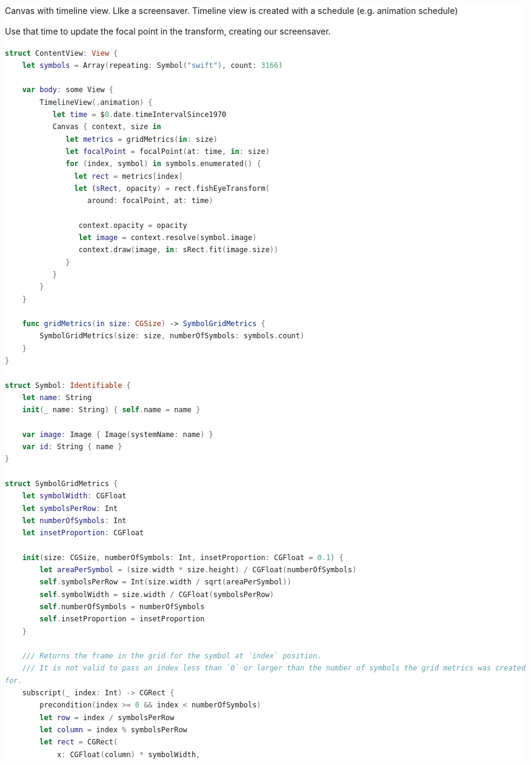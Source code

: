 Canvas with timeline view.  LIke a screensaver.  Timeline view is created with a schedule (e.g. animation schedule)

Use that time to update the focal point in the transform, creating our screensaver.



```swift
struct ContentView: View {
    let symbols = Array(repeating: Symbol("swift"), count: 3166)

    var body: some View {
        TimelineView(.animation) {
           let time = $0.date.timeIntervalSince1970
           Canvas { context, size in
              let metrics = gridMetrics(in: size)
              let focalPoint = focalPoint(at: time, in: size)
              for (index, symbol) in symbols.enumerated() {
                let rect = metrics[index]
                let (sRect, opacity) = rect.fishEyeTransform(
                   around: focalPoint, at: time)

                 context.opacity = opacity
                 let image = context.resolve(symbol.image)
                 context.draw(image, in: sRect.fit(image.size))
              }
           }
        }
    }

    func gridMetrics(in size: CGSize) -> SymbolGridMetrics {
        SymbolGridMetrics(size: size, numberOfSymbols: symbols.count)
    }
}

struct Symbol: Identifiable {
    let name: String
    init(_ name: String) { self.name = name }

    var image: Image { Image(systemName: name) }
    var id: String { name }
}

struct SymbolGridMetrics {
    let symbolWidth: CGFloat
    let symbolsPerRow: Int
    let numberOfSymbols: Int
    let insetProportion: CGFloat

    init(size: CGSize, numberOfSymbols: Int, insetProportion: CGFloat = 0.1) {
        let areaPerSymbol = (size.width * size.height) / CGFloat(numberOfSymbols)
        self.symbolsPerRow = Int(size.width / sqrt(areaPerSymbol))
        self.symbolWidth = size.width / CGFloat(symbolsPerRow)
        self.numberOfSymbols = numberOfSymbols
        self.insetProportion = insetProportion
    }

    /// Returns the frame in the grid for the symbol at `index` position.
    /// It is not valid to pass an index less than `0` or larger than the number of symbols the grid metrics was created for.
    subscript(_ index: Int) -> CGRect {
        precondition(index >= 0 && index < numberOfSymbols)
        let row = index / symbolsPerRow
        let column = index % symbolsPerRow
        let rect = CGRect(
            x: CGFloat(column) * symbolWidth,
```